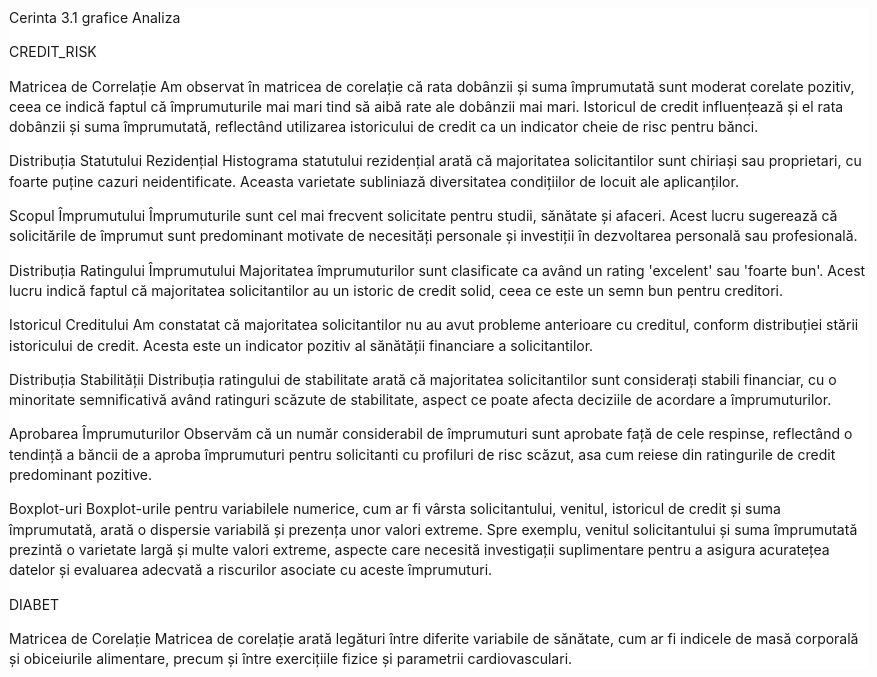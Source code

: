 
Cerinta 3.1 grafice Analiza

CREDIT_RISK

Matricea de Correlație
Am observat în matricea de corelație că rata dobânzii și suma împrumutată sunt
moderat corelate pozitiv, ceea ce indică faptul că împrumuturile mai mari
tind să aibă rate ale dobânzii mai mari. Istoricul de credit influențează
și el rata dobânzii și suma împrumutată, reflectând utilizarea istoricului
de credit ca un indicator cheie de risc pentru bănci.

Distribuția Statutului Rezidențial
Histograma statutului rezidențial arată că majoritatea solicitantilor sunt chiriași
sau proprietari, cu foarte puține cazuri neidentificate. Aceasta varietate
subliniază diversitatea condițiilor de locuit ale aplicanților.

Scopul Împrumutului
Împrumuturile sunt cel mai frecvent solicitate pentru studii, sănătate și afaceri.
Acest lucru sugerează că solicitările de împrumut sunt predominant motivate de
necesități personale și investiții în dezvoltarea personală sau profesională.

Distribuția Ratingului Împrumutului
Majoritatea împrumuturilor sunt clasificate ca având un rating 'excelent' sau
'foarte bun'. Acest lucru indică faptul că majoritatea solicitantilor au un 
istoric de credit solid, ceea ce este un semn bun pentru creditori.

Istoricul Creditului
Am constatat că majoritatea solicitantilor nu au avut probleme anterioare cu
creditul, conform distribuției stării istoricului de credit. Acesta este un
indicator pozitiv al sănătății financiare a solicitantilor.

Distribuția Stabilității
Distribuția ratingului de stabilitate arată că majoritatea solicitantilor sunt
considerați stabili financiar, cu o minoritate semnificativă având ratinguri
scăzute de stabilitate, aspect ce poate afecta deciziile de acordare a împrumuturilor.

Aprobarea Împrumuturilor
Observăm că un număr considerabil de împrumuturi sunt aprobate față de cele
respinse, reflectând o tendință a băncii de a aproba împrumuturi pentru
solicitanti cu profiluri de risc scăzut, asa cum reiese din ratingurile 
de credit predominant pozitive.

Boxplot-uri
Boxplot-urile pentru variabilele numerice, cum ar fi vârsta solicitantului,
venitul, istoricul de credit și suma împrumutată, arată o dispersie variabilă
și prezența unor valori extreme. Spre exemplu, venitul solicitantului și
suma împrumutată prezintă o varietate largă și multe valori extreme,
aspecte care necesită investigații suplimentare pentru a asigura acuratețea
datelor și evaluarea adecvată a riscurilor asociate cu aceste împrumuturi.



DIABET

Matricea de Corelație
Matricea de corelație arată legături între diferite variabile de sănătate,
cum ar fi indicele de masă corporală și obiceiurile alimentare, precum și 
între exercițiile fizice și parametrii cardiovasculari.
